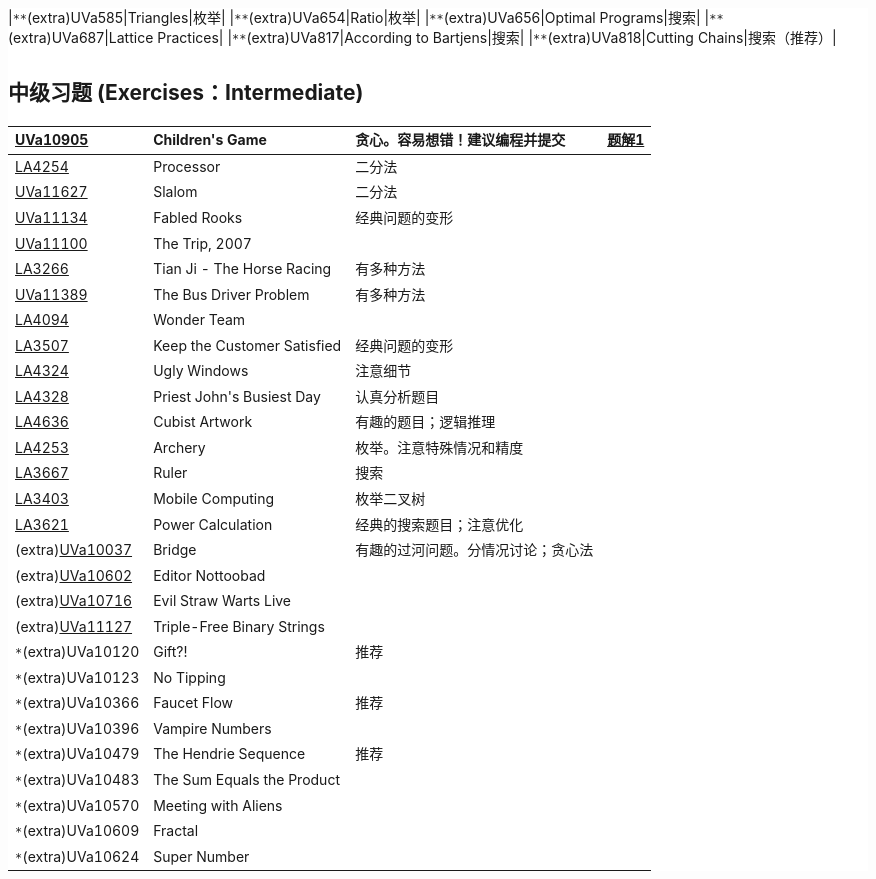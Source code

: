 |`**`(extra)UVa585|Triangles|枚举|
|`**`(extra)UVa654|Ratio|枚举|
|`**`(extra)UVa656|Optimal Programs|搜索|
|`**`(extra)UVa687|Lattice Practices|
|`**`(extra)UVa817|According to Bartjens|搜索|
|`**`(extra)UVa818|Cutting Chains|搜索（推荐）|

## 中级习题 (Exercises：Intermediate) ##

|[UVa10905](http://uva.onlinejudge.org/external/109/10905.html)|Children's Game|贪心。容易想错！建议编程并提交|[题解1](http://hi.baidu.com/knowledgetime/item/5667ceb218961facebba93e8)|
|:-------------------------------------------------------------|:--------------|:--------------------------------------------|:-------------------------------------------------------------------------|
|[LA4254](http://livearchive.onlinejudge.org/external/42/4254.html)|Processor|二分法|
|[UVa11627](http://uva.onlinejudge.org/external/116/11627.html)|Slalom|二分法|
|[UVa11134](http://uva.onlinejudge.org/external/111/11134.html)|Fabled Rooks|经典问题的变形|
|[UVa11100](http://uva.onlinejudge.org/external/111/11100.html)|The Trip, 2007|
|[LA3266](http://livearchive.onlinejudge.org/external/32/3266.html)|Tian Ji - The Horse Racing|有多种方法|
|[UVa11389](http://uva.onlinejudge.org/external/113/11389.html)|The Bus Driver Problem|有多种方法|
|[LA4094](http://livearchive.onlinejudge.org/external/40/4094.html)|Wonder Team|
|[LA3507](http://livearchive.onlinejudge.org/external/35/3507.html)|Keep the Customer Satisfied|经典问题的变形|
|[LA4324](http://livearchive.onlinejudge.org/external/43/4324.html)|Ugly Windows|注意细节|
|[LA4328](http://livearchive.onlinejudge.org/external/43/4328.html)|Priest John's Busiest Day|认真分析题目|
|[LA4636](http://livearchive.onlinejudge.org/external/46/4636.html)|Cubist Artwork|有趣的题目；逻辑推理|
|[LA4253](http://livearchive.onlinejudge.org/external/42/4253.html)|Archery|枚举。注意特殊情况和精度|
|[LA3667](http://livearchive.onlinejudge.org/external/36/3667.html)|Ruler|搜索|
|[LA3403](http://livearchive.onlinejudge.org/external/34/3403.html)|Mobile Computing|枚举二叉树|
|[LA3621](http://livearchive.onlinejudge.org/external/36/3621.html)|Power Calculation|经典的搜索题目；注意优化|
|(extra)[UVa10037](http://uva.onlinejudge.org/external/100/10037.html)|Bridge|有趣的过河问题。分情况讨论；贪心法|
|(extra)[UVa10602](http://uva.onlinejudge.org/external/106/10602.html)|Editor Nottoobad|  |
|(extra)[UVa10716](http://uva.onlinejudge.org/external/107/10716.html)|Evil Straw Warts Live|  |
|(extra)[UVa11127](http://uva.onlinejudge.org/external/111/11127.html)|Triple-Free Binary Strings|  |
|`*`(extra)UVa10120|Gift?!|推荐|
|`*`(extra)UVa10123|No Tipping|
|`*`(extra)UVa10366|Faucet Flow|推荐|
|`*`(extra)UVa10396|Vampire Numbers|
|`*`(extra)UVa10479|The Hendrie Sequence|推荐|
|`*`(extra)UVa10483|The Sum Equals the Product|
|`*`(extra)UVa10570|Meeting with Aliens|
|`*`(extra)UVa10609|Fractal|
|`*`(extra)UVa10624|Super Number|